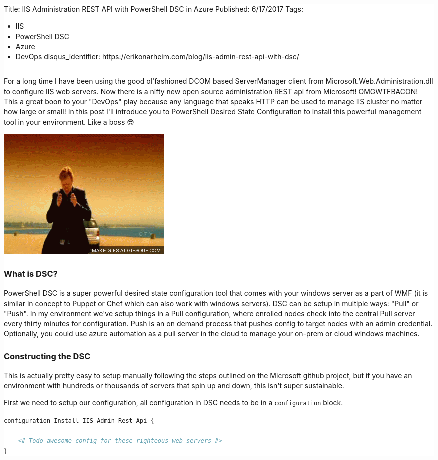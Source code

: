 Title: IIS Administration REST API with PowerShell DSC in Azure
Published: 6/17/2017
Tags:
- IIS
- PowerShell DSC
- Azure
- DevOps
disqus_identifier: https://erikonarheim.com/blog/iis-admin-rest-api-with-dsc/
---

For a long time I have been using the good ol'fashioned DCOM based ServerManager client from Microsoft.Web.Administration.dll to configure IIS web servers. Now there is a nifty new [open source administration REST api](https://github.com/Microsoft/IIS.Administration) from Microsoft! OMGWTFBACON! This a great boon to your "DevOps" play because any language that speaks HTTP can be used to manage IIS cluster no matter how large or small! In this post I'll introduce you to PowerShell Desired State Configuration to install this powerful management tool in your environment. Like a boss 😎

![boss hoss](images/iis-admin-rest-api-with-dsc/yeaaaah.gif)

### What is DSC?

PowerShell DSC is a super powerful desired state configuration tool that comes with your windows server as a part of WMF (it is similar in concept to Puppet or Chef which can also work with windows servers). DSC can be setup in multiple ways: "Pull" or "Push". In my environment we've setup things in a Pull configuration, where enrolled nodes check into the central Pull server every thirty minutes for configuration. Push is an on demand process that pushes config to target nodes with an admin credential. Optionally, you could use azure automation as a pull server in the cloud to manage your on-prem or cloud windows machines.


### Constructing the DSC

This is actually pretty easy to setup manually following the steps outlined on the Microsoft [github project](https://github.com/Microsoft/IIS.Administration), but if you have an environment with hundreds or thousands of servers that spin up and down, this isn't super sustainable.

First we need to setup our configuration, all configuration in DSC needs to be in a `configuration` block.

```powershell
configuration Install-IIS-Admin-Rest-Api {

    <# Todo awesome config for these righteous web servers #>
}
```
